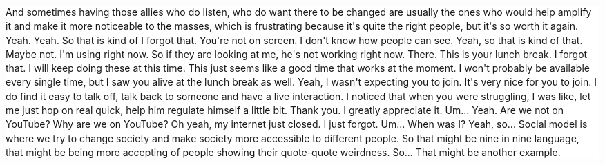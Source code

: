 And sometimes having those allies
who do listen,
who do want there to be changed
are usually the ones
who would help
amplify it
and make it more
noticeable to the masses,
which is frustrating
because it's quite the right people,
but it's so worth it again.
Yeah.
Yeah.
So that is kind of
I forgot that.
You're not on screen.
I don't know how people can see.
Yeah, so that is kind of
that.
Maybe not.
I'm using right now.
So if they are looking at me,
he's not working right now.
There.
This is your lunch break.
I forgot that.
I will keep doing these at this time.
This just seems like a good time
that works at the moment.
I won't probably be available
every single time,
but I saw you alive
at the lunch break as well.
Yeah, I wasn't expecting you to join.
It's very nice for you to join.
I do find it easy to
talk off,
talk back to someone
and have a live interaction.
I noticed that when you were struggling,
I was like,
let me just hop on real quick,
help him regulate himself a little bit.
Thank you.
I greatly appreciate it.
Um...
Yeah.
Are we not on YouTube?
Why are we on YouTube?
Oh yeah, my internet just closed.
I just forgot.
Um...
When was I?
Yeah, so...
Social model is where we try to change society
and make society
more accessible to different people.
So that might be nine in nine language,
that might be
being more accepting of
people showing
their quote-quote weirdness.
So...
That might be another example.